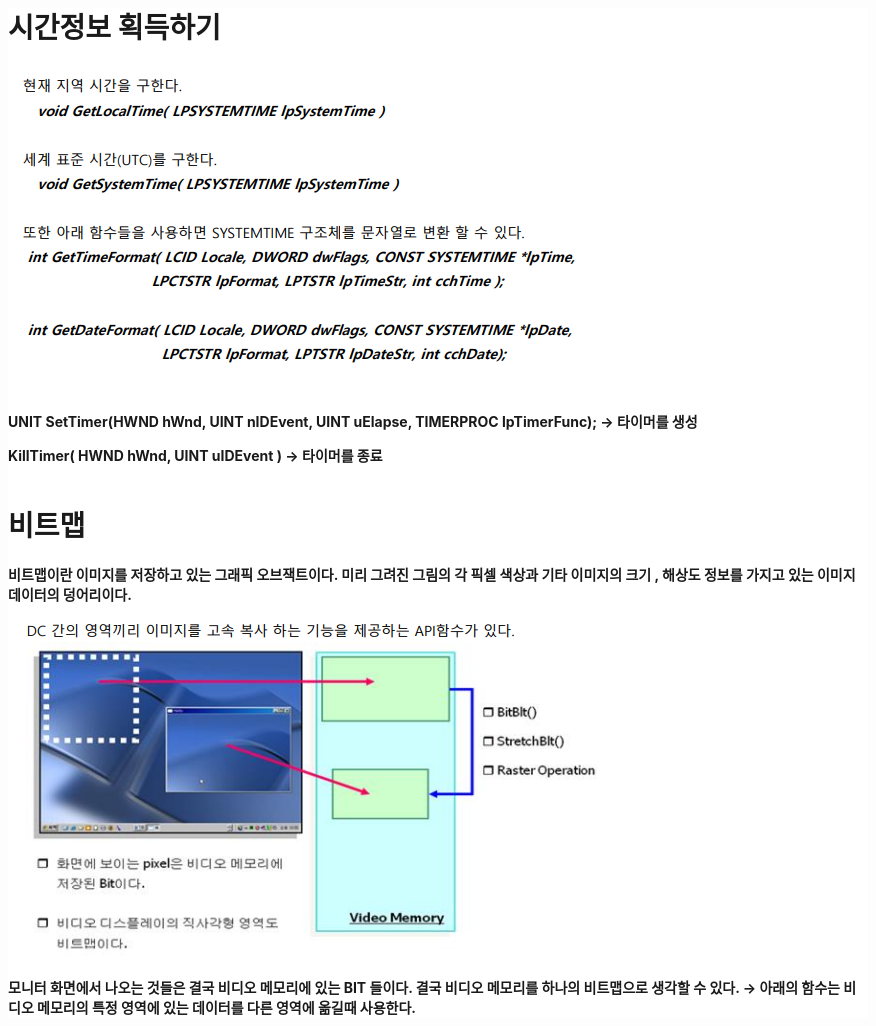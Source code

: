# **시간정보 획득하기**

![Untitled](NET%20API%20c30a7ca31f7e49e1a101671269285091/Untitled%2024.png)

**UNIT SetTimer(HWND hWnd, UINT nIDEvent, UINT uElapse,
TIMERPROC lpTimerFunc); → 타이머를 생성**

**KillTimer( HWND hWnd, UINT uIDEvent ) → 타이머를 종료**

# **비트맵**

**비트맵이란 이미지를 저장하고 있는 그래픽 오브잭트이다. 미리 그려진 그림의 각 픽셀 색상과 기타 이미지의 크기 , 해상도 정보를 가지고 있는 이미지 데이터의 덩어리이다.**

![Untitled](NET%20API%20c30a7ca31f7e49e1a101671269285091/Untitled%2025.png)

**모니터 화면에서 나오는 것들은 결국 비디오 메모리에 있는 BIT 들이다. 결국 비디오 메모리를 하나의 비트맵으로 생각할 수 있다. → 아래의 함수는 비디오 메모리의 특정 영역에 있는 데이터를 다른 영역에 옮길때 사용한다.** 
